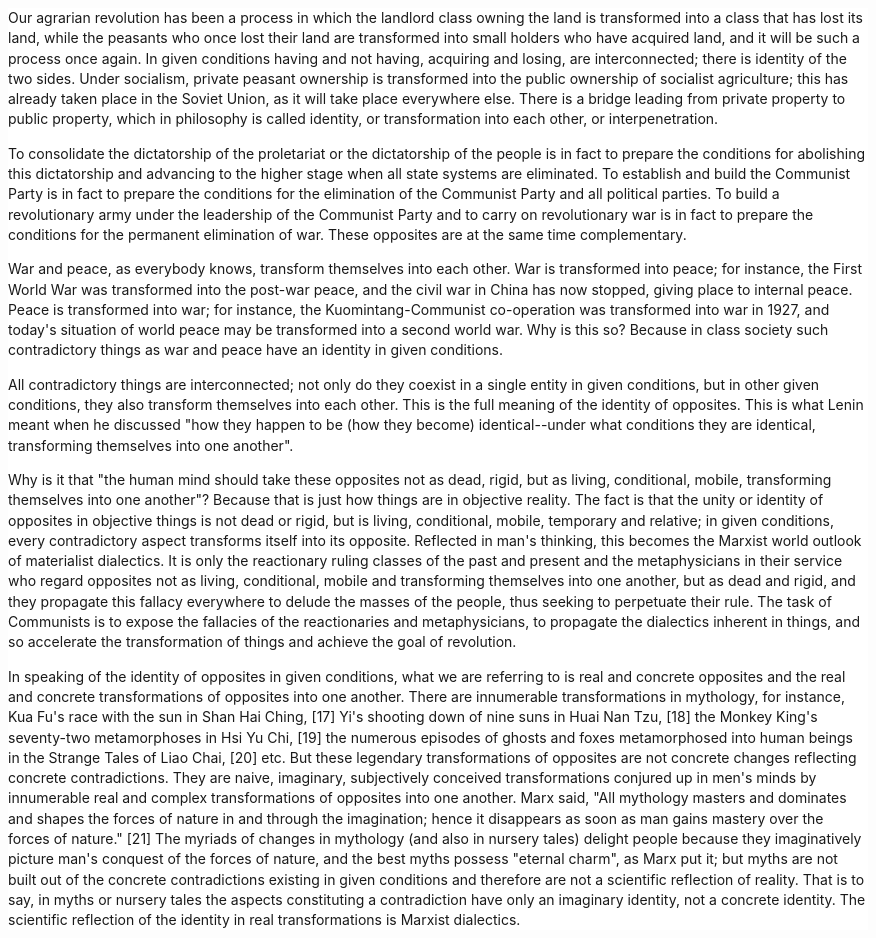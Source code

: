 Our agrarian revolution has been a process in which the landlord class owning the land is transformed into a class that has lost its land, while the peasants who once lost their land are transformed into small holders who have acquired land, and it will be such a process once again. In given conditions having and not having, acquiring and losing, are interconnected; there is identity of the two sides. Under socialism, private peasant ownership is transformed into the public ownership of socialist agriculture; this has already taken place in the Soviet Union, as it will take place everywhere else. There is a bridge leading from private property to public property, which in philosophy is called identity, or transformation into each other, or interpenetration.

To consolidate the dictatorship of the proletariat or the dictatorship of the people is in fact to prepare the conditions for abolishing this dictatorship and advancing to the higher stage when all state systems are eliminated. To establish and build the Communist Party is in fact to prepare the conditions for the elimination of the Communist Party and all political parties. To build a revolutionary army under the leadership of the Communist Party and to carry on revolutionary war is in fact to prepare the conditions for the permanent elimination of war. These opposites are at the same time complementary.

War and peace, as everybody knows, transform themselves into each other. War is transformed into peace; for instance, the First World War was transformed into the post-war peace, and the civil war in China has now stopped, giving place to internal peace. Peace is transformed into war; for instance, the Kuomintang-Communist co-operation was transformed into war in 1927, and today's situation of world peace may be transformed into a second world war. Why is this so? Because in class society such contradictory things as war and peace have an identity in given conditions.

All contradictory things are interconnected; not only do they coexist in a single entity in given conditions, but in other given conditions, they also transform themselves into each other. This is the full meaning of the identity of opposites. This is what Lenin meant when he discussed "how they happen to be (how they become) identical--under what conditions they are identical, transforming themselves into one another".

Why is it that "the human mind should take these opposites not as dead, rigid, but as living, conditional, mobile, transforming themselves into one another"? Because that is just how things are in objective reality. The fact is that the unity or identity of opposites in objective things is not dead or rigid, but is living, conditional, mobile, temporary and relative; in given conditions, every contradictory aspect transforms itself into its opposite. Reflected in man's thinking, this becomes the Marxist world outlook of materialist dialectics. It is only the reactionary ruling classes of the past and present and the metaphysicians in their service who regard opposites not as living, conditional, mobile and transforming themselves into one another, but as dead and rigid, and they propagate this fallacy everywhere to delude the masses of the people, thus seeking to perpetuate their rule. The task of Communists is to expose the fallacies of the reactionaries and metaphysicians, to propagate the dialectics inherent in things, and so accelerate the transformation of things and achieve the goal of revolution.

In speaking of the identity of opposites in given conditions, what we are referring to is real and concrete opposites and the real and concrete transformations of opposites into one another. There are innumerable transformations in mythology, for instance, Kua Fu's race with the sun in Shan Hai Ching, [17] Yi's shooting down of nine suns in Huai Nan Tzu, [18] the Monkey King's seventy-two metamorphoses in Hsi Yu Chi, [19] the numerous episodes of ghosts and foxes metamorphosed into human beings in the Strange Tales of Liao Chai, [20] etc. But these legendary transformations of opposites are not concrete changes reflecting concrete contradictions. They are naive, imaginary, subjectively conceived transformations conjured up in men's minds by innumerable real and complex transformations of opposites into one another. Marx said, "All mythology masters and dominates and shapes the forces of nature in and through the imagination; hence it disappears as soon as man gains mastery over the forces of nature." [21] The myriads of changes in mythology (and also in nursery tales) delight people because they imaginatively picture man's conquest of the forces of nature, and the best myths possess "eternal charm", as Marx put it; but myths are not built out of the concrete contradictions existing in given conditions and therefore are not a scientific reflection of reality. That is to say, in myths or nursery tales the aspects constituting a contradiction have only an imaginary identity, not a concrete identity. The scientific reflection of the identity in real transformations is Marxist dialectics.
